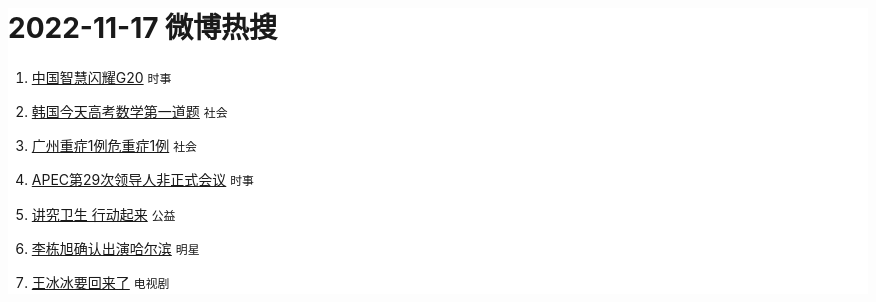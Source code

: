 # 2022-11-17 微博热搜 
1. [中国智慧闪耀G20](https://m.weibo.cn/search?containerid=100103type%3D1%26t%3D10%26q%3D%23%E4%B8%AD%E5%9B%BD%E6%99%BA%E6%85%A7%E9%97%AA%E8%80%80G20%23&stream_entry_id=51&isnewpage=1&extparam=seat%3D1%26pos%3D0%26dgr%3D0%26c_type%3D51%26filter_type%3Drealtimehot%26cate%3D10103%26display_time%3D1668680731%26pre_seqid%3D166868073131300423221&luicode=10000011&lfid=106003type%3D25%26t%3D3%26disable_hot%3D1%26filter_type%3Drealtimehot) `时事` 

2. [韩国今天高考数学第一道题](https://m.weibo.cn/search?containerid=100103type%3D1%26t%3D10%26q%3D%23%E9%9F%A9%E5%9B%BD%E4%BB%8A%E5%A4%A9%E9%AB%98%E8%80%83%E6%95%B0%E5%AD%A6%E7%AC%AC%E4%B8%80%E9%81%93%E9%A2%98%23&stream_entry_id=31&isnewpage=1&extparam=seat%3D1%26realpos%3D1%26dgr%3D0%26filter_type%3Drealtimehot%26q%3D%2523%25E9%259F%25A9%25E5%259B%25BD%25E4%25BB%258A%25E5%25A4%25A9%25E9%25AB%2598%25E8%2580%2583%25E6%2595%25B0%25E5%25AD%25A6%25E7%25AC%25AC%25E4%25B8%2580%25E9%2581%2593%25E9%25A2%2598%2523%26band_rank%3D1%26pos%3D0%26lcate%3D5001%26flag%3D1%26c_type%3D31%26cate%3D5001%26display_time%3D1668680731%26pre_seqid%3D166868073131300423221&luicode=10000011&lfid=106003type%3D25%26t%3D3%26disable_hot%3D1%26filter_type%3Drealtimehot) `社会` 

3. [广州重症1例危重症1例](https://m.weibo.cn/search?containerid=100103type%3D1%26t%3D10%26q%3D%23%E5%B9%BF%E5%B7%9E%E9%87%8D%E7%97%871%E4%BE%8B%E5%8D%B1%E9%87%8D%E7%97%871%E4%BE%8B%23&stream_entry_id=31&isnewpage=1&extparam=seat%3D1%26realpos%3D2%26dgr%3D0%26filter_type%3Drealtimehot%26q%3D%2523%25E5%25B9%25BF%25E5%25B7%259E%25E9%2587%258D%25E7%2597%25871%25E4%25BE%258B%25E5%258D%25B1%25E9%2587%258D%25E7%2597%25871%25E4%25BE%258B%2523%26band_rank%3D2%26pos%3D1%26lcate%3D5001%26flag%3D2%26c_type%3D31%26cate%3D5001%26display_time%3D1668680731%26pre_seqid%3D166868073131300423221&luicode=10000011&lfid=106003type%3D25%26t%3D3%26disable_hot%3D1%26filter_type%3Drealtimehot) `社会` 

4. [APEC第29次领导人非正式会议](https://m.weibo.cn/search?containerid=100103type%3D1%26t%3D10%26q%3D%23APEC%E7%AC%AC29%E6%AC%A1%E9%A2%86%E5%AF%BC%E4%BA%BA%E9%9D%9E%E6%AD%A3%E5%BC%8F%E4%BC%9A%E8%AE%AE%23&stream_entry_id=31&isnewpage=1&extparam=seat%3D1%26realpos%3D3%26dgr%3D0%26filter_type%3Drealtimehot%26q%3D%2523APEC%25E7%25AC%25AC29%25E6%25AC%25A1%25E9%25A2%2586%25E5%25AF%25BC%25E4%25BA%25BA%25E9%259D%259E%25E6%25AD%25A3%25E5%25BC%258F%25E4%25BC%259A%25E8%25AE%25AE%2523%26band_rank%3D3%26pos%3D2%26lcate%3D5001%26flag%3D1%26c_type%3D31%26cate%3D5001%26display_time%3D1668680731%26pre_seqid%3D166868073131300423221&luicode=10000011&lfid=106003type%3D25%26t%3D3%26disable_hot%3D1%26filter_type%3Drealtimehot) `时事` 

5. [讲究卫生 行动起来](https://m.weibo.cn/search?containerid=100103type%3D1%26t%3D10%26q%3D%23%E8%AE%B2%E7%A9%B6%E5%8D%AB%E7%94%9F+%E8%A1%8C%E5%8A%A8%E8%B5%B7%E6%9D%A5%23&stream_entry_id=31&isnewpage=1&extparam=seat%3D1%26adid%3D172602%26dgr%3D0%26filter_type%3Drealtimehot%26topic_ad%3D1%26q%3D%2523%25E8%25AE%25B2%25E7%25A9%25B6%25E5%258D%25AB%25E7%2594%259F%2520%25E8%25A1%258C%25E5%258A%25A8%25E8%25B5%25B7%25E6%259D%25A5%2523%26band_rank%3D4%26pos%3D3%26lcate%3D5001%26c_type%3D31%26cate%3D5001%26display_time%3D1668680731%26pre_seqid%3D166868073131300423221&luicode=10000011&lfid=106003type%3D25%26t%3D3%26disable_hot%3D1%26filter_type%3Drealtimehot) `公益` 

6. [李栋旭确认出演哈尔滨](https://m.weibo.cn/search?containerid=100103type%3D1%26t%3D10%26q%3D%23%E6%9D%8E%E6%A0%8B%E6%97%AD%E7%A1%AE%E8%AE%A4%E5%87%BA%E6%BC%94%E5%93%88%E5%B0%94%E6%BB%A8%23&stream_entry_id=31&isnewpage=1&extparam=seat%3D1%26realpos%3D4%26dgr%3D0%26filter_type%3Drealtimehot%26q%3D%2523%25E6%259D%258E%25E6%25A0%258B%25E6%2597%25AD%25E7%25A1%25AE%25E8%25AE%25A4%25E5%2587%25BA%25E6%25BC%2594%25E5%2593%2588%25E5%25B0%2594%25E6%25BB%25A8%2523%26band_rank%3D4%26pos%3D4%26lcate%3D5001%26flag%3D2%26c_type%3D31%26cate%3D5001%26display_time%3D1668680731%26pre_seqid%3D166868073131300423221&luicode=10000011&lfid=106003type%3D25%26t%3D3%26disable_hot%3D1%26filter_type%3Drealtimehot) `明星` 

7. [王冰冰要回来了](https://m.weibo.cn/search?containerid=100103type%3D1%26t%3D10%26q%3D%23%E7%8E%8B%E5%86%B0%E5%86%B0%E8%A6%81%E5%9B%9E%E6%9D%A5%E4%BA%86%23&stream_entry_id=31&isnewpage=1&extparam=seat%3D1%26realpos%3D5%26dgr%3D0%26filter_type%3Drealtimehot%26q%3D%2523%25E7%258E%258B%25E5%2586%25B0%25E5%2586%25B0%25E8%25A6%2581%25E5%259B%259E%25E6%259D%25A5%25E4%25BA%2586%2523%26band_rank%3D5%26pos%3D5%26lcate%3D5001%26flag%3D1%26c_type%3D31%26cate%3D5001%26display_time%3D1668680731%26pre_seqid%3D166868073131300423221&luicode=10000011&lfid=106003type%3D25%26t%3D3%26disable_hot%3D1%26filter_type%3Drealtimehot) `电视剧` 

